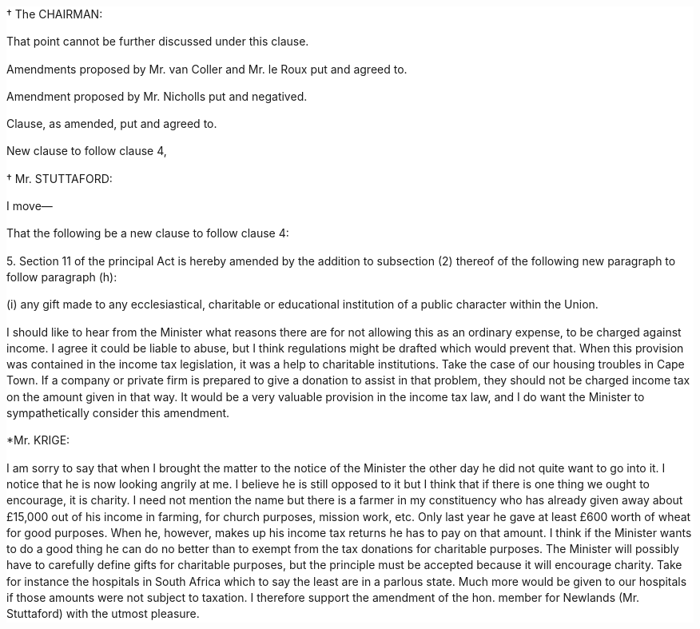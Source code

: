 </speech>

<speech by="#chairman">

<from>&#x2020; The <person refersTo="#hansard_za">CHAIRMAN</person>:</from>

<p>That point cannot be further discussed under this clause.</p>

<p>Amendments proposed by Mr. van Coller and Mr. le Roux put and agreed to.</p>

<p>Amendment proposed by Mr. Nicholls put and negatived.</p>

<p>Clause, as amended, put and agreed to.</p>

<p>New clause to follow clause 4,</p>

</speech>

<speech by="#stuttaford">

<from>&#x2020; Mr. <person refersTo="#hansard_za">STUTTAFORD</person>:</from>

<p>I move&#x2014;</p>

<block name="quote">That the following be a new clause to follow clause 4:</block>

<block name="quote">5. Section 11 of the principal Act is hereby amended by the addition to subsection (2) thereof of the following new paragraph to follow paragraph (h):</block>

<block name="quote">(i) any gift made to any ecclesiastical, charitable or educational institution of a public character within the Union.</block>

<p>I should like to hear from the Minister what reasons there are for not allowing this as an ordinary expense, to be charged against income. I agree it could be liable to abuse, but I think regulations might be drafted which would prevent that. When this provision was contained in the income tax legislation, it was a help to charitable institutions. Take the case of our housing troubles in Cape Town. If a company or private firm is prepared to give a donation to assist in that problem, they should not be charged income tax on the amount given in that way. It would be a very valuable provision in the income tax law, and I do want the Minister to sympathetically consider this amendment.</p>

</speech>

<speech by="#krige">

<from>*Mr. <person refersTo="#hansard_za">KRIGE</person>:</from>

<p>I am sorry to say that when I brought the matter to the notice of the Minister the other day he did not quite want to go into it. I notice that he is now looking angrily at me. I believe he is still opposed to it but I think that if there is one thing we ought to encourage, it is charity. I need not mention the name but there is a farmer in my constituency who has already given away about &#x00A3;15,000 out of his income in farming, for church purposes, mission work, etc. Only last year he gave at least &#x00A3;600 worth of wheat for good purposes. When he, however, makes up his income tax returns he has to pay on that amount. I think if the Minister wants to do a good thing he can do no better than to exempt from the tax donations for charitable purposes. The Minister will possibly have to carefully define gifts for charitable purposes, but the principle must be accepted because it will encourage charity. Take for instance the hospitals in South Africa which to say the least are in a parlous state. Much more would be given to our hospitals if those amounts were not subject to taxation. I therefore support the amendment of the hon. member for Newlands (Mr. Stuttaford) with the utmost pleasure.</p>
